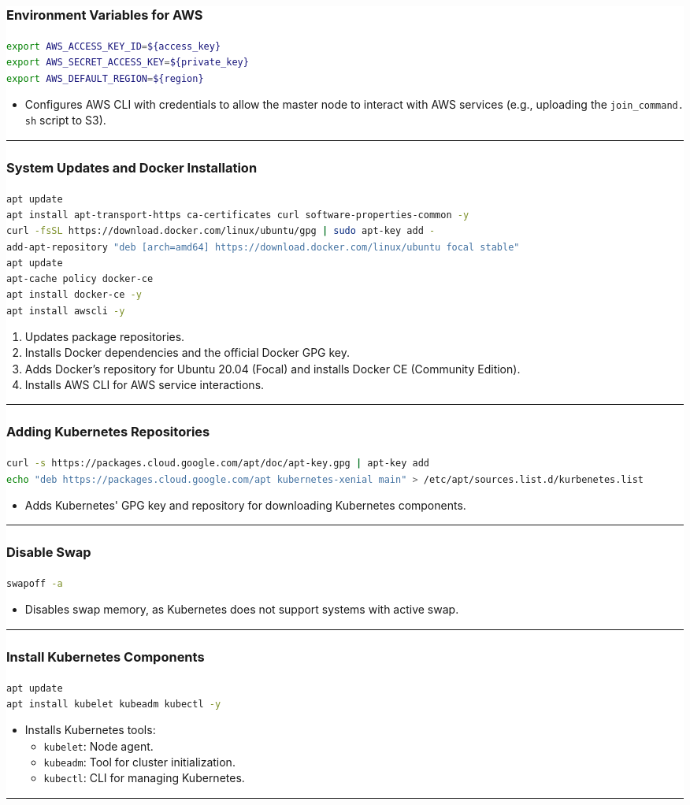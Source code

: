 
### **Environment Variables for AWS**
```bash
export AWS_ACCESS_KEY_ID=${access_key}
export AWS_SECRET_ACCESS_KEY=${private_key}
export AWS_DEFAULT_REGION=${region}
```
- Configures AWS CLI with credentials to allow the master node to interact with AWS services (e.g., uploading the `join_command.sh` script to S3).

---

### **System Updates and Docker Installation**
```bash
apt update
apt install apt-transport-https ca-certificates curl software-properties-common -y
curl -fsSL https://download.docker.com/linux/ubuntu/gpg | sudo apt-key add -
add-apt-repository "deb [arch=amd64] https://download.docker.com/linux/ubuntu focal stable"
apt update
apt-cache policy docker-ce
apt install docker-ce -y
apt install awscli -y
```
1. Updates package repositories.
2. Installs Docker dependencies and the official Docker GPG key.
3. Adds Docker’s repository for Ubuntu 20.04 (Focal) and installs Docker CE (Community Edition).
4. Installs AWS CLI for AWS service interactions.

---

### **Adding Kubernetes Repositories**
```bash
curl -s https://packages.cloud.google.com/apt/doc/apt-key.gpg | apt-key add
echo "deb https://packages.cloud.google.com/apt kubernetes-xenial main" > /etc/apt/sources.list.d/kurbenetes.list
```
- Adds Kubernetes' GPG key and repository for downloading Kubernetes components.

---

### **Disable Swap**
```bash
swapoff -a
```
- Disables swap memory, as Kubernetes does not support systems with active swap.

---

### **Install Kubernetes Components**
```bash
apt update
apt install kubelet kubeadm kubectl -y
```
- Installs Kubernetes tools:
  - `kubelet`: Node agent.
  - `kubeadm`: Tool for cluster initialization.
  - `kubectl`: CLI for managing Kubernetes.

---